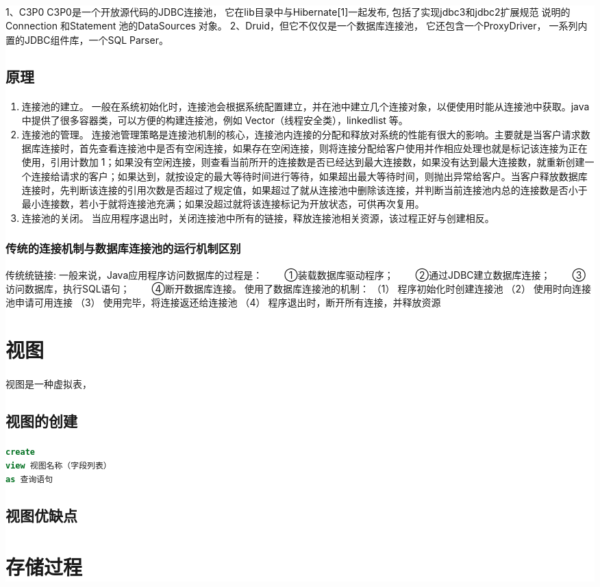 1、C3P0 C3P0是一个开放源代码的JDBC连接池，
            它在lib目录中与Hibernate[1]一起发布,
            包括了实现jdbc3和jdbc2扩展规范
            说明的Connection 和Statement 池的DataSources 对象。
2、Druid，但它不仅仅是一个数据库连接池，
         它还包含一个ProxyDriver，
         一系列内置的JDBC组件库，一个SQL Parser。

## 原理

1. 连接池的建立。
   一般在系统初始化时，连接池会根据系统配置建立，并在池中建立几个连接对象，以便使用时能从连接池中获取。java 中提供了很多容器类，可以方便的构建连接池，例如 Vector（线程安全类），linkedlist 等。
2. 连接池的管理。
   连接池管理策略是连接池机制的核心，连接池内连接的分配和释放对系统的性能有很大的影响。主要就是当客户请求数据库连接时，首先查看连接池中是否有空闲连接，如果存在空闲连接，则将连接分配给客户使用并作相应处理也就是标记该连接为正在使用，引用计数加 1；如果没有空闲连接，则查看当前所开的连接数是否已经达到最大连接数，如果没有达到最大连接数，就重新创建一个连接给请求的客户；如果达到，就按设定的最大等待时间进行等待，如果超出最大等待时间，则抛出异常给客户。当客户释放数据库连接时，先判断该连接的引用次数是否超过了规定值，如果超过了就从连接池中删除该连接，并判断当前连接池内总的连接数是否小于最小连接数，若小于就将连接池充满；如果没超过就将该连接标记为开放状态，可供再次复用。
3. 连接池的关闭。
   当应用程序退出时，关闭连接池中所有的链接，释放连接池相关资源，该过程正好与创建相反。

### 传统的连接机制与数据库连接池的运行机制区别

传统统链接: 一般来说，Java应用程序访问数据库的过程是：
　　①装载数据库驱动程序；
　　②通过JDBC建立数据库连接；
　　③访问数据库，执行SQL语句；
　　④断开数据库连接。
使用了数据库连接池的机制：
（1） 程序初始化时创建连接池
（2） 使用时向连接池申请可用连接
（3） 使用完毕，将连接返还给连接池
（4） 程序退出时，断开所有连接，并释放资源

# 视图

视图是一种虚拟表，

## 视图的创建

```sql
create 
view 视图名称（字段列表）
as 查询语句
```
## 视图优缺点

# 存储过程
